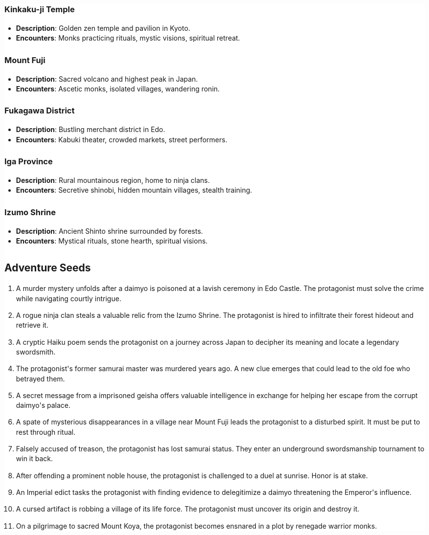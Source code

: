 ### Kinkaku-ji Temple
- **Description**: Golden zen temple and pavilion in Kyoto. 
- **Encounters**: Monks practicing rituals, mystic visions, spiritual retreat.

### Mount Fuji
- **Description**: Sacred volcano and highest peak in Japan.
- **Encounters**: Ascetic monks, isolated villages, wandering ronin. 

### Fukagawa District  
- **Description**: Bustling merchant district in Edo.
- **Encounters**: Kabuki theater, crowded markets, street performers.

### Iga Province
- **Description**: Rural mountainous region, home to ninja clans.  
- **Encounters**: Secretive shinobi, hidden mountain villages, stealth training.

### Izumo Shrine
- **Description**: Ancient Shinto shrine surrounded by forests.
- **Encounters**: Mystical rituals, stone hearth, spiritual visions.

## Adventure Seeds

1. A murder mystery unfolds after a daimyo is poisoned at a lavish ceremony in Edo Castle. The protagonist must solve the crime while navigating courtly intrigue. 

2. A rogue ninja clan steals a valuable relic from the Izumo Shrine. The protagonist is hired to infiltrate their forest hideout and retrieve it.

3. A cryptic Haiku poem sends the protagonist on a journey across Japan to decipher its meaning and locate a legendary swordsmith.

4. The protagonist's former samurai master was murdered years ago. A new clue emerges that could lead to the old foe who betrayed them. 

5. A secret message from a imprisoned geisha offers valuable intelligence in exchange for helping her escape from the corrupt daimyo's palace.

6. A spate of mysterious disappearances in a village near Mount Fuji leads the protagonist to a disturbed spirit. It must be put to rest through ritual.

7. Falsely accused of treason, the protagonist has lost samurai status. They enter an underground swordsmanship tournament to win it back.

8. After offending a prominent noble house, the protagonist is challenged to a duel at sunrise. Honor is at stake.  

9. An Imperial edict tasks the protagonist with finding evidence to delegitimize a daimyo threatening the Emperor's influence. 

10. A cursed artifact is robbing a village of its life force. The protagonist must uncover its origin and destroy it.

11. On a pilgrimage to sacred Mount Koya, the protagonist becomes ensnared in a plot by renegade warrior monks.
